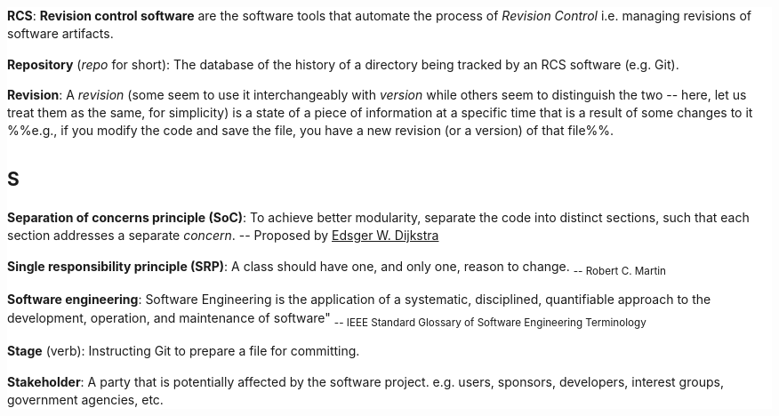 <div id="def-rcs">

**RCS**:  **Revision control software** are the software tools that automate the process of _Revision Control_ i.e. managing revisions of software artifacts.

</div>

<div id="def-repo">

**Repository** (_repo_ for short):  The database of the history of a directory being tracked by an RCS software (e.g. Git).

</div>

<div id="def-revision">

**Revision**: A _revision_ (some seem to use it interchangeably with _version_ while others seem to distinguish the two -- here, let us treat them as the same, for simplicity) is a state of a piece of information at a specific time that is a result of some changes to it %%e.g., if you modify the code and save the file, you have a new revision (or a version) of that file%%.

</div>

## S

<div id="def-separation-concerns-principle">

**Separation of concerns principle (SoC)**: To achieve better modularity, separate the code into distinct sections, such that each section addresses a separate _concern_. -- Proposed by [Edsger W. Dijkstra](https://en.wikipedia.org/wiki/Edsger_W._Dijkstra)

</div>

<div id="def-single-responsibility-principle">

**Single responsibility principle (SRP)**: A class should have one, and only one, reason to change. <sub>-- Robert C. Martin</sub>

</div>

<div id="def-se">

**Software engineering**: Software Engineering is the application of a systematic, disciplined, quantifiable approach to the development, operation, and maintenance of software" <sub>-- IEEE Standard Glossary of Software Engineering Terminology</sub>

</div>

<div id="def-stage">

**Stage** (verb): Instructing Git to prepare a file for committing.

</div>

<div id="def-stakeholder">

**Stakeholder**: A party that is potentially affected by the software project. e.g. users, sponsors, developers, interest groups, government agencies, etc.

</div>
